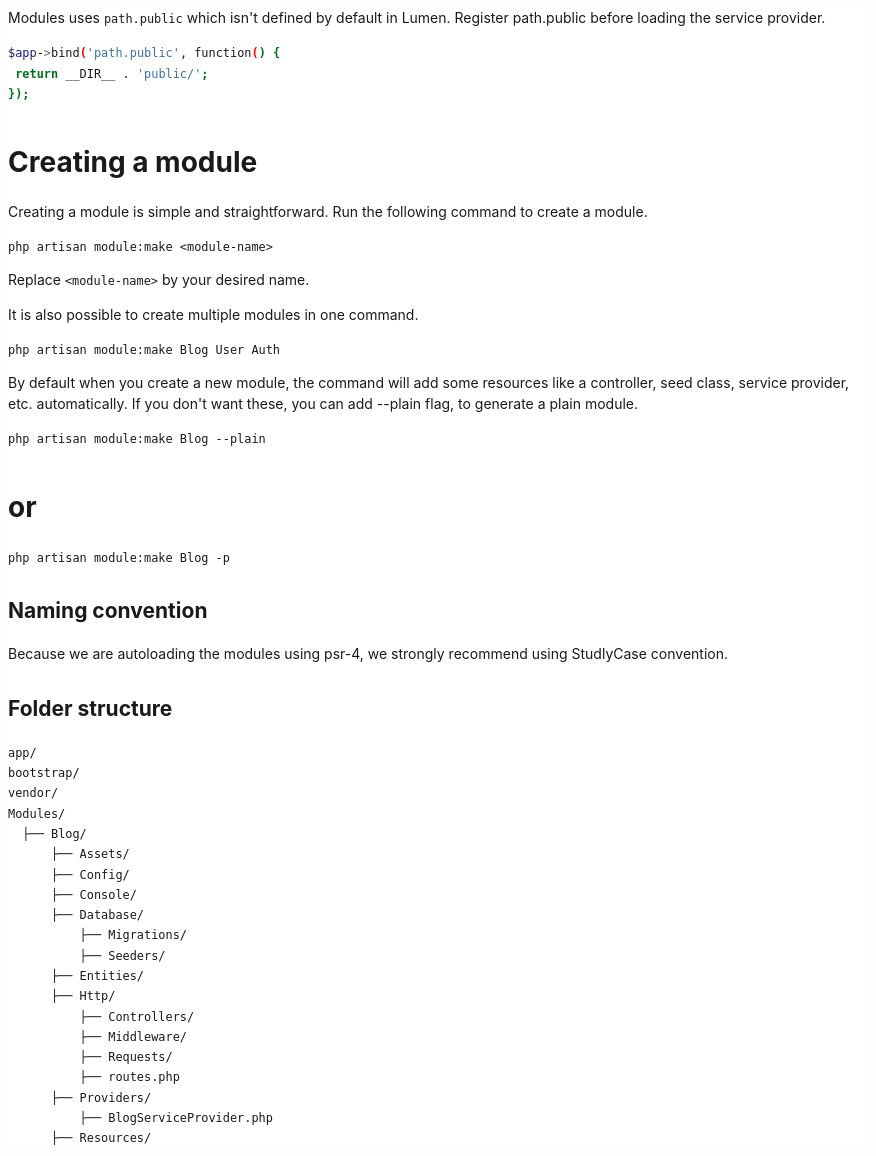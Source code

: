 Modules uses ```path.public``` which isn't defined by default in Lumen. Register path.public before loading the service provider.

``` bash
$app->bind('path.public', function() {
 return __DIR__ . 'public/';
});
```

# **Creating a module**

Creating a module is simple and straightforward. Run the following command to create a module.

```
php artisan module:make <module-name>
```

Replace ```<module-name>``` by your desired name.

It is also possible to create multiple modules in one command.

```
php artisan module:make Blog User Auth
```

By default when you create a new module, the command will add some resources like a controller, seed class, service provider, etc. automatically. If you don't want these, you can add --plain flag, to generate a plain module.

```
php artisan module:make Blog --plain
```

 # or

```
php artisan module:make Blog -p
```

## **Naming convention**

Because we are autoloading the modules using psr-4, we strongly recommend using StudlyCase convention.

## **Folder structure**

``` bash
app/
bootstrap/
vendor/
Modules/
  ├── Blog/
      ├── Assets/
      ├── Config/
      ├── Console/
      ├── Database/
          ├── Migrations/
          ├── Seeders/
      ├── Entities/
      ├── Http/
          ├── Controllers/
          ├── Middleware/
          ├── Requests/
          ├── routes.php
      ├── Providers/
          ├── BlogServiceProvider.php
      ├── Resources/
```